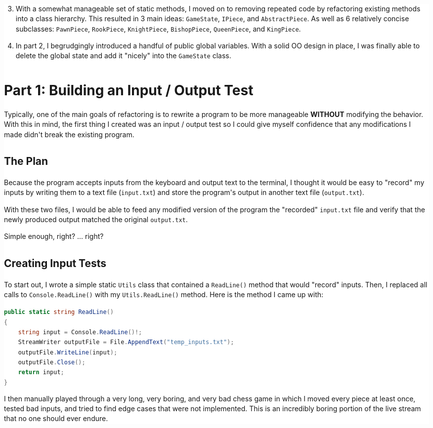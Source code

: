 3. With a somewhat manageable set of static methods, I moved on to removing
   repeated code by refactoring existing methods into a class hierarchy. This
   resulted in 3 main ideas: `GameState`, `IPiece`, and `AbstractPiece`. As well
   as 6 relatively concise subclasses: `PawnPiece`, `RookPiece`, `KnightPiece`,
   `BishopPiece`, `QueenPiece`, and `KingPiece`.

4. In part 2, I begrudgingly introduced a handful of public global variables.
   With a solid OO design in place, I was finally able to delete the global
   state and add it "nicely" into the `GameState` class.

# Part 1: Building an Input / Output Test

Typically, one of the main goals of refactoring is to rewrite a program to be
more manageable **WITHOUT** modifying the behavior. With this in mind, the first
thing I created was an input / output test so I could give myself confidence
that any modifications I made didn't break the existing program.

## The Plan

Because the program accepts inputs from the keyboard and output text to the
terminal, I thought it would be easy to "record" my inputs by writing them to a
text file (`input.txt`) and store the program's output in another text file
(`output.txt`).

With these two files, I would be able to feed any modified version of the
program the "recorded" `input.txt` file and verify that the newly produced
output matched the original `output.txt`.

Simple enough, right? ... right?

## Creating Input Tests

To start out, I wrote a simple static `Utils` class that contained a
`ReadLine()` method that would "record" inputs. Then, I replaced all calls to
`Console.ReadLine()` with my `Utils.ReadLine()` method. Here is the method I
came up with:

```csharp
public static string ReadLine()
{
    string input = Console.ReadLine()!;
    StreamWriter outputFile = File.AppendText("temp_inputs.txt");
    outputFile.WriteLine(input);
    outputFile.Close();
    return input;
}
```

I then manually played through a very long, very boring, and very bad chess game
in which I moved every piece at least once, tested bad inputs, and tried to find
edge cases that were not implemented. This is an incredibly boring portion of
the live stream that no one should ever endure.
